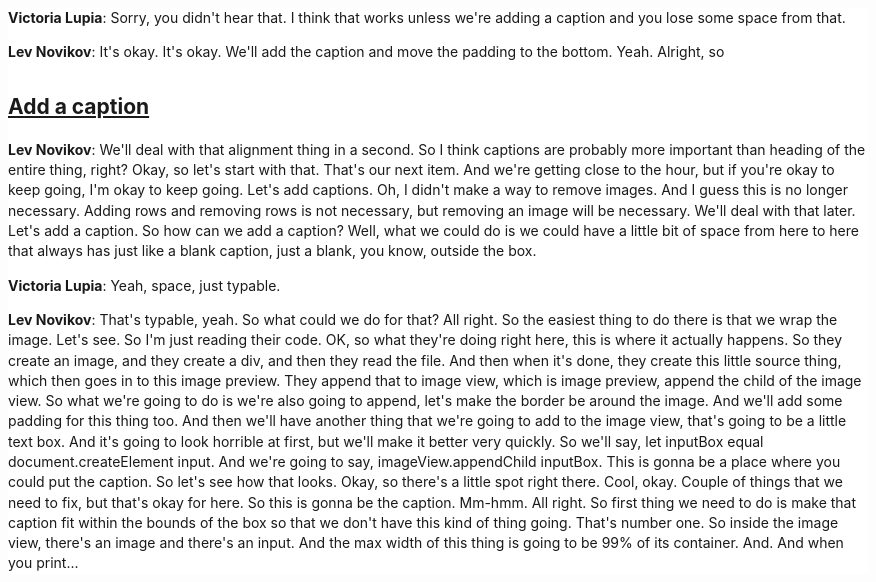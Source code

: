 **Victoria Lupia**: Sorry, you didn't hear that.
I think that works unless we're adding a caption and you lose some space from that.

**Lev Novikov**: It's okay.
It's okay.
We'll add the caption and move the padding to the bottom.
Yeah.
Alright, so

## [Add a caption](https://www.youtube.com/watch?v=BO6mYwF5atw&t=3098s)

**Lev Novikov**: We'll deal with that alignment thing in a second.
So I think captions are probably more important than heading of the entire thing, right?
Okay, so let's start with that.
That's our next item.
And we're getting close to the hour, but if you're okay to keep going, I'm okay to keep going.
Let's add captions.
Oh, I didn't make a way to remove images.
And I guess this is no longer necessary.
Adding rows and removing rows is not necessary, but removing an image will be necessary.
We'll deal with that later.
Let's add a caption.
So how can we add a caption?
Well, what we could do is we could have a little bit of space from here to here that always has just like a blank caption, just a blank, you know, outside the box.

**Victoria Lupia**: Yeah, space, just typable.

**Lev Novikov**: That's typable, yeah.
So what could we do for that?
All right.
So the easiest thing to do there is that we wrap the image.
Let's see.
So I'm just reading their code.
OK, so what they're doing right here, this is where it actually happens.
So they create an image, and they create a div, and then they read the file.
And then when it's done, they create this little source thing, which then goes in to this image preview.
They append that to image view, which is image preview, append the child of the image view.
So what we're going to do is we're also going to append, let's make the border be around the image.
And we'll add some padding for this thing too.
And then we'll have another thing that we're going to add to the
image view, that's going to be a little text box.
And it's going to look horrible at first, but we'll make it better very quickly.
So we'll say, let inputBox equal document.createElement input.
And we're going to say, imageView.appendChild inputBox.
This is gonna be a place where you could put the caption.
So let's see how that looks.
Okay, so there's a little spot right there.
Cool, okay.
Couple of things that we need to fix, but that's okay for here.
So this is gonna be the caption.
Mm-hmm.
All right.
So first thing we need to do is make that caption fit within the bounds of the box so that we don't have this kind of thing going.
That's number one.
So inside the image view, there's an image and there's an input.
And the max width of this thing is going to be 99% of its container.
And.
And when you print...
